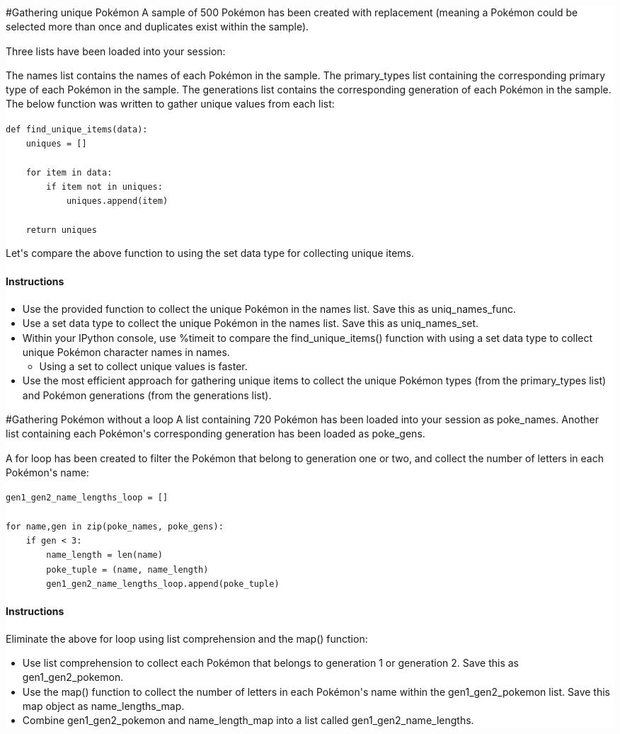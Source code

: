 #Gathering unique Pokémon
A sample of 500 Pokémon has been created with replacement (meaning a Pokémon could be selected more than once and duplicates exist within the sample).

Three lists have been loaded into your session:

The names list contains the names of each Pokémon in the sample.
The primary_types list containing the corresponding primary type of each Pokémon in the sample.
The generations list contains the corresponding generation of each Pokémon in the sample.
The below function was written to gather unique values from each list:
``````
def find_unique_items(data):
    uniques = []

    for item in data:
        if item not in uniques:
            uniques.append(item)

    return uniques
``````
Let's compare the above function to using the set data type for collecting unique items.
#### Instructions
- Use the provided function to collect the unique Pokémon in the names list. Save this as uniq_names_func.
- Use a set data type to collect the unique Pokémon in the names list. Save this as uniq_names_set.
- Within your IPython console, use %timeit to compare the find_unique_items() function with using a set data type to collect unique Pokémon character names in names.
    - Using a set to collect unique values is faster.
- Use the most efficient approach for gathering unique items to collect the unique Pokémon types (from the primary_types list) and Pokémon generations (from the generations list).

#Gathering Pokémon without a loop
A list containing 720 Pokémon has been loaded into your session as poke_names. Another list containing each Pokémon's corresponding generation has been loaded as poke_gens.

A for loop has been created to filter the Pokémon that belong to generation one or two, and collect the number of letters in each Pokémon's name:
```
gen1_gen2_name_lengths_loop = []

for name,gen in zip(poke_names, poke_gens):
    if gen < 3:
        name_length = len(name)
        poke_tuple = (name, name_length)
        gen1_gen2_name_lengths_loop.append(poke_tuple)
```
#### Instructions
Eliminate the above for loop using list comprehension and the map() function:
- Use list comprehension to collect each Pokémon that belongs to generation 1 or generation 2. Save this as gen1_gen2_pokemon.
- Use the map() function to collect the number of letters in each Pokémon's name within the gen1_gen2_pokemon list. Save this map object as name_lengths_map.
- Combine gen1_gen2_pokemon and name_length_map into a list called gen1_gen2_name_lengths.
